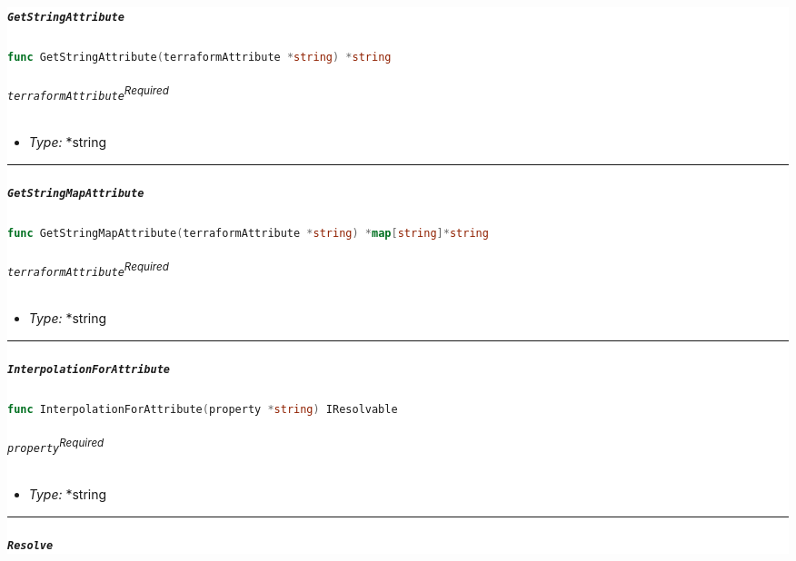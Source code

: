 ##### `GetStringAttribute` <a name="GetStringAttribute" id="rhizo-co-terraform-provider-oci.bdsBdsInstancePatchAction.BdsBdsInstancePatchActionTimeoutsOutputReference.getStringAttribute"></a>

```go
func GetStringAttribute(terraformAttribute *string) *string
```

###### `terraformAttribute`<sup>Required</sup> <a name="terraformAttribute" id="rhizo-co-terraform-provider-oci.bdsBdsInstancePatchAction.BdsBdsInstancePatchActionTimeoutsOutputReference.getStringAttribute.parameter.terraformAttribute"></a>

- *Type:* *string

---

##### `GetStringMapAttribute` <a name="GetStringMapAttribute" id="rhizo-co-terraform-provider-oci.bdsBdsInstancePatchAction.BdsBdsInstancePatchActionTimeoutsOutputReference.getStringMapAttribute"></a>

```go
func GetStringMapAttribute(terraformAttribute *string) *map[string]*string
```

###### `terraformAttribute`<sup>Required</sup> <a name="terraformAttribute" id="rhizo-co-terraform-provider-oci.bdsBdsInstancePatchAction.BdsBdsInstancePatchActionTimeoutsOutputReference.getStringMapAttribute.parameter.terraformAttribute"></a>

- *Type:* *string

---

##### `InterpolationForAttribute` <a name="InterpolationForAttribute" id="rhizo-co-terraform-provider-oci.bdsBdsInstancePatchAction.BdsBdsInstancePatchActionTimeoutsOutputReference.interpolationForAttribute"></a>

```go
func InterpolationForAttribute(property *string) IResolvable
```

###### `property`<sup>Required</sup> <a name="property" id="rhizo-co-terraform-provider-oci.bdsBdsInstancePatchAction.BdsBdsInstancePatchActionTimeoutsOutputReference.interpolationForAttribute.parameter.property"></a>

- *Type:* *string

---

##### `Resolve` <a name="Resolve" id="rhizo-co-terraform-provider-oci.bdsBdsInstancePatchAction.BdsBdsInstancePatchActionTimeoutsOutputReference.resolve"></a>
